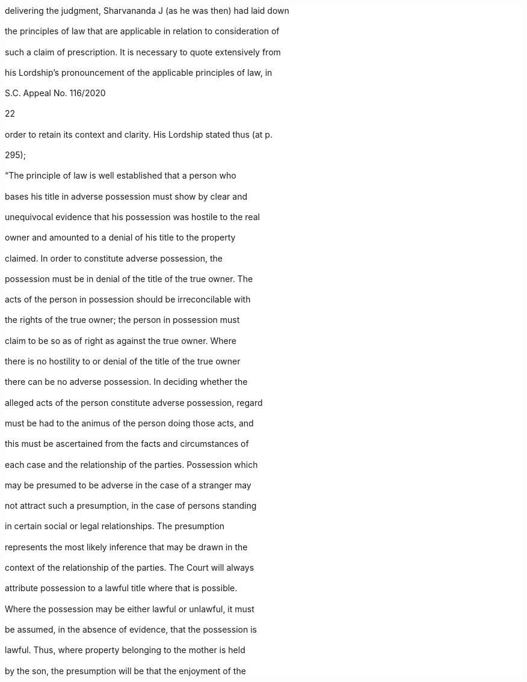delivering the judgment, Sharvananda J (as he was then) had laid down

the principles of law that are applicable in relation to consideration of

such a claim of prescription. It is necessary to quote extensively from

his Lordship’s pronouncement of the applicable principles of law, in

S.C. Appeal No. 116/2020

22

order to retain its context and clarity. His Lordship stated thus (at p.

295);

“The principle of law is well established that a person who

bases his title in adverse possession must show by clear and

unequivocal evidence that his possession was hostile to the real

owner and amounted to a denial of his title to the property

claimed. In order to constitute adverse possession, the

possession must be in denial of the title of the true owner. The

acts of the person in possession should be irreconcilable with

the rights of the true owner; the person in possession must

claim to be so as of right as against the true owner. Where

there is no hostility to or denial of the title of the true owner

there can be no adverse possession. In deciding whether the

alleged acts of the person constitute adverse possession, regard

must be had to the animus of the person doing those acts, and

this must be ascertained from the facts and circumstances of

each case and the relationship of the parties. Possession which

may be presumed to be adverse in the case of a stranger may

not attract such a presumption, in the case of persons standing

in certain social or legal relationships. The presumption

represents the most likely inference that may be drawn in the

context of the relationship of the parties. The Court will always

attribute possession to a lawful title where that is possible.

Where the possession may be either lawful or unlawful, it must

be assumed, in the absence of evidence, that the possession is

lawful. Thus, where property belonging to the mother is held

by the son, the presumption will be that the enjoyment of the
